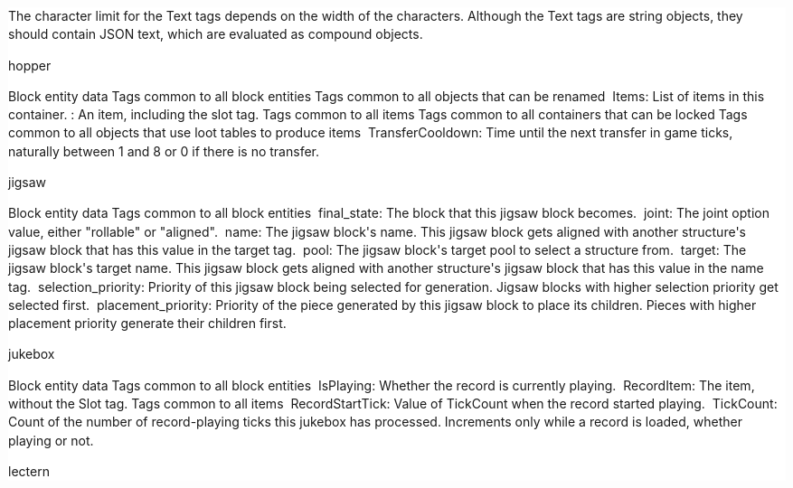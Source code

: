 The character limit for the Text tags depends on the width of the characters. Although the Text tags are string objects, they should contain JSON text, which are evaluated as compound objects. 




hopper



 Block entity data
Tags common to all block entities
Tags common to all objects that can be renamed
 Items: List of items in this container.
: An item, including the slot tag.
Tags common to all items
Tags common to all containers that can be locked
Tags common to all objects that use loot tables to produce items
 TransferCooldown: Time until the next transfer in game ticks, naturally between 1 and 8 or 0 if there is no transfer.




jigsaw



 Block entity data
Tags common to all block entities
 final_state: The block that this jigsaw block becomes.
 joint: The joint option value, either "rollable" or "aligned".
 name: The jigsaw block's name. This jigsaw block gets aligned with another structure's jigsaw block that has this value in the target tag.
 pool: The jigsaw block's target pool to select a structure from.
 target: The jigsaw block's target name. This jigsaw block gets aligned with another structure's jigsaw block that has this value in the name tag.
 selection_priority: Priority of this jigsaw block being selected for generation. Jigsaw blocks with higher selection priority get selected first.
 placement_priority: Priority of the piece generated by this jigsaw block to place its children. Pieces with higher placement priority generate their children first.




jukebox



 Block entity data
Tags common to all block entities
 IsPlaying: Whether the record is currently playing.
 RecordItem: The item, without the Slot tag.
Tags common to all items
 RecordStartTick: Value of TickCount when the record started playing.
 TickCount: Count of the number of record-playing ticks this jukebox has processed. Increments only while a record is loaded, whether playing or not.




lectern
